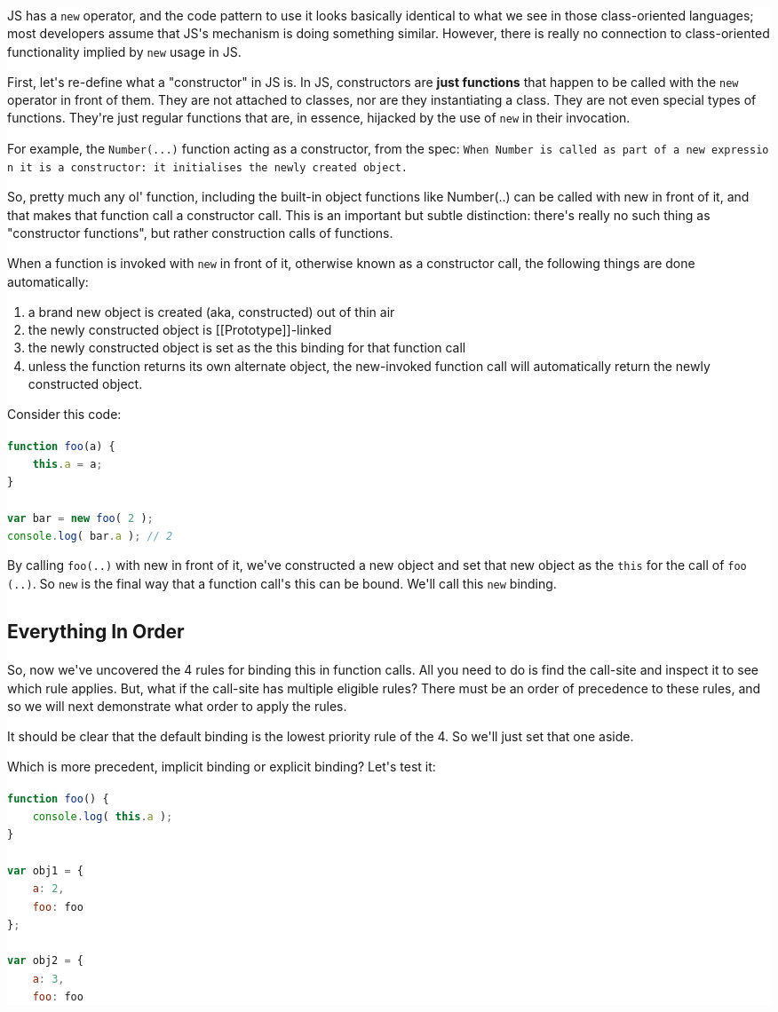 JS has a `new` operator, and the code pattern to use it looks basically identical to what we see in those class-oriented languages; most developers assume that JS's mechanism is doing something similar. However, there is really no connection to class-oriented functionality implied by `new` usage in JS.

First, let's re-define what a "constructor" in JS is. In JS, constructors are **just functions** that happen to be called with the `new` operator in front of them. They are not attached to classes, nor are they instantiating a class. They are not even special types of functions. They're just regular functions that are, in essence, hijacked by the use of `new` in their invocation.

For example, the `Number(...)` function acting as a constructor, from the spec:
`When Number is called as part of a new expression it is a constructor: it initialises the newly created object.`

So, pretty much any ol' function, including the built-in object functions like Number(..) can be called with new in front of it, and that makes that function call a constructor call. This is an important but subtle distinction: there's really no such thing as "constructor functions", but rather construction calls of functions.

When a function is invoked with `new` in front of it, otherwise known as a constructor call, the following things are done automatically:

1. a brand new object is created (aka, constructed) out of thin air
2. the newly constructed object is [[Prototype]]-linked
3. the newly constructed object is set as the this binding for that function call
4. unless the function returns its own alternate object, the new-invoked function call will automatically return the newly constructed object.

Consider this code:

```js
function foo(a) {
	this.a = a;
}

var bar = new foo( 2 );
console.log( bar.a ); // 2
```

By calling `foo(..)` with new in front of it, we've constructed a new object and set that new object as the `this` for the call of `foo(..)`. So `new` is the final way that a function call's this can be bound. We'll call this `new` binding.


## Everything In Order

So, now we've uncovered the 4 rules for binding this in function calls. All you need to do is find the call-site and inspect it to see which rule applies. But, what if the call-site has multiple eligible rules? There must be an order of precedence to these rules, and so we will next demonstrate what order to apply the rules.

It should be clear that the default binding is the lowest priority rule of the 4. So we'll just set that one aside.

Which is more precedent, implicit binding or explicit binding? Let's test it:

```js
function foo() {
	console.log( this.a );
}

var obj1 = {
	a: 2,
	foo: foo
};

var obj2 = {
	a: 3,
	foo: foo
```